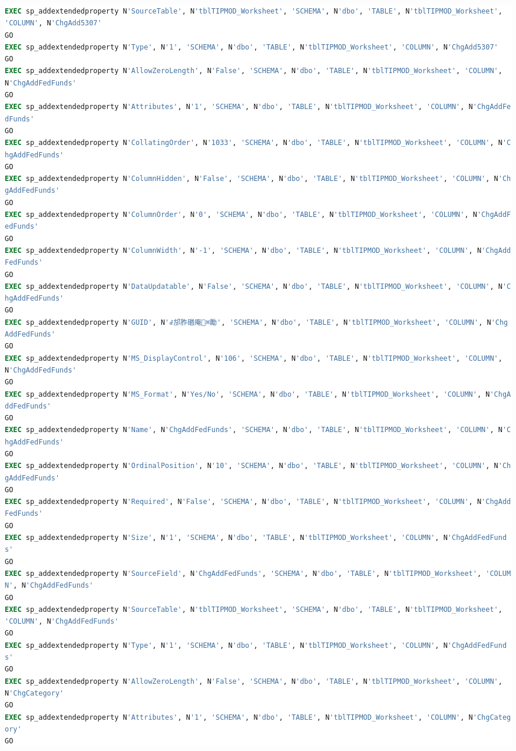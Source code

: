 ```sql
EXEC sp_addextendedproperty N'SourceTable', N'tblTIPMOD_Worksheet', 'SCHEMA', N'dbo', 'TABLE', N'tblTIPMOD_Worksheet', 'COLUMN', N'ChgAdd5307'
GO
EXEC sp_addextendedproperty N'Type', N'1', 'SCHEMA', N'dbo', 'TABLE', N'tblTIPMOD_Worksheet', 'COLUMN', N'ChgAdd5307'
GO
EXEC sp_addextendedproperty N'AllowZeroLength', N'False', 'SCHEMA', N'dbo', 'TABLE', N'tblTIPMOD_Worksheet', 'COLUMN', N'ChgAddFedFunds'
GO
EXEC sp_addextendedproperty N'Attributes', N'1', 'SCHEMA', N'dbo', 'TABLE', N'tblTIPMOD_Worksheet', 'COLUMN', N'ChgAddFedFunds'
GO
EXEC sp_addextendedproperty N'CollatingOrder', N'1033', 'SCHEMA', N'dbo', 'TABLE', N'tblTIPMOD_Worksheet', 'COLUMN', N'ChgAddFedFunds'
GO
EXEC sp_addextendedproperty N'ColumnHidden', N'False', 'SCHEMA', N'dbo', 'TABLE', N'tblTIPMOD_Worksheet', 'COLUMN', N'ChgAddFedFunds'
GO
EXEC sp_addextendedproperty N'ColumnOrder', N'0', 'SCHEMA', N'dbo', 'TABLE', N'tblTIPMOD_Worksheet', 'COLUMN', N'ChgAddFedFunds'
GO
EXEC sp_addextendedproperty N'ColumnWidth', N'-1', 'SCHEMA', N'dbo', 'TABLE', N'tblTIPMOD_Worksheet', 'COLUMN', N'ChgAddFedFunds'
GO
EXEC sp_addextendedproperty N'DataUpdatable', N'False', 'SCHEMA', N'dbo', 'TABLE', N'tblTIPMOD_Worksheet', 'COLUMN', N'ChgAddFedFunds'
GO
EXEC sp_addextendedproperty N'GUID', N'ꆀ邡胙䃉庵⌘勵', 'SCHEMA', N'dbo', 'TABLE', N'tblTIPMOD_Worksheet', 'COLUMN', N'ChgAddFedFunds'
GO
EXEC sp_addextendedproperty N'MS_DisplayControl', N'106', 'SCHEMA', N'dbo', 'TABLE', N'tblTIPMOD_Worksheet', 'COLUMN', N'ChgAddFedFunds'
GO
EXEC sp_addextendedproperty N'MS_Format', N'Yes/No', 'SCHEMA', N'dbo', 'TABLE', N'tblTIPMOD_Worksheet', 'COLUMN', N'ChgAddFedFunds'
GO
EXEC sp_addextendedproperty N'Name', N'ChgAddFedFunds', 'SCHEMA', N'dbo', 'TABLE', N'tblTIPMOD_Worksheet', 'COLUMN', N'ChgAddFedFunds'
GO
EXEC sp_addextendedproperty N'OrdinalPosition', N'10', 'SCHEMA', N'dbo', 'TABLE', N'tblTIPMOD_Worksheet', 'COLUMN', N'ChgAddFedFunds'
GO
EXEC sp_addextendedproperty N'Required', N'False', 'SCHEMA', N'dbo', 'TABLE', N'tblTIPMOD_Worksheet', 'COLUMN', N'ChgAddFedFunds'
GO
EXEC sp_addextendedproperty N'Size', N'1', 'SCHEMA', N'dbo', 'TABLE', N'tblTIPMOD_Worksheet', 'COLUMN', N'ChgAddFedFunds'
GO
EXEC sp_addextendedproperty N'SourceField', N'ChgAddFedFunds', 'SCHEMA', N'dbo', 'TABLE', N'tblTIPMOD_Worksheet', 'COLUMN', N'ChgAddFedFunds'
GO
EXEC sp_addextendedproperty N'SourceTable', N'tblTIPMOD_Worksheet', 'SCHEMA', N'dbo', 'TABLE', N'tblTIPMOD_Worksheet', 'COLUMN', N'ChgAddFedFunds'
GO
EXEC sp_addextendedproperty N'Type', N'1', 'SCHEMA', N'dbo', 'TABLE', N'tblTIPMOD_Worksheet', 'COLUMN', N'ChgAddFedFunds'
GO
EXEC sp_addextendedproperty N'AllowZeroLength', N'False', 'SCHEMA', N'dbo', 'TABLE', N'tblTIPMOD_Worksheet', 'COLUMN', N'ChgCategory'
GO
EXEC sp_addextendedproperty N'Attributes', N'1', 'SCHEMA', N'dbo', 'TABLE', N'tblTIPMOD_Worksheet', 'COLUMN', N'ChgCategory'
GO
```